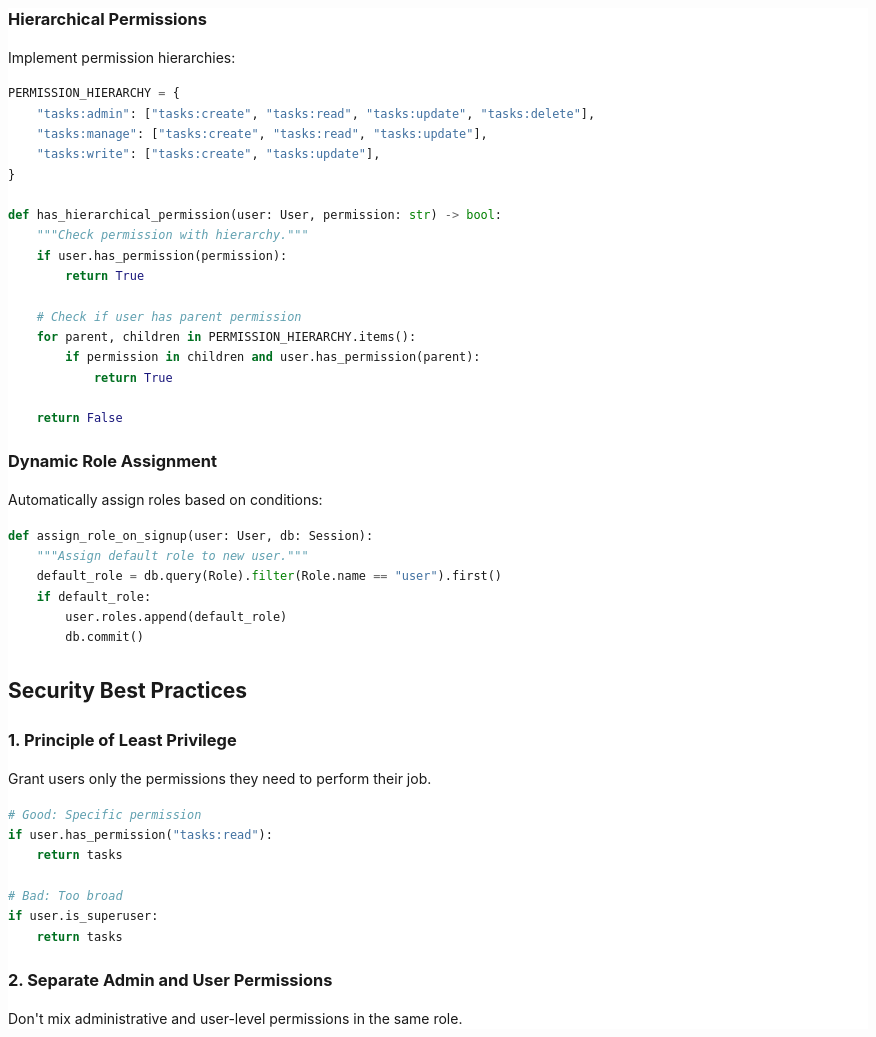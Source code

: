 ### Hierarchical Permissions

Implement permission hierarchies:

```python
PERMISSION_HIERARCHY = {
    "tasks:admin": ["tasks:create", "tasks:read", "tasks:update", "tasks:delete"],
    "tasks:manage": ["tasks:create", "tasks:read", "tasks:update"],
    "tasks:write": ["tasks:create", "tasks:update"],
}

def has_hierarchical_permission(user: User, permission: str) -> bool:
    """Check permission with hierarchy."""
    if user.has_permission(permission):
        return True

    # Check if user has parent permission
    for parent, children in PERMISSION_HIERARCHY.items():
        if permission in children and user.has_permission(parent):
            return True

    return False
```

### Dynamic Role Assignment

Automatically assign roles based on conditions:

```python
def assign_role_on_signup(user: User, db: Session):
    """Assign default role to new user."""
    default_role = db.query(Role).filter(Role.name == "user").first()
    if default_role:
        user.roles.append(default_role)
        db.commit()
```

## Security Best Practices

### 1. Principle of Least Privilege
Grant users only the permissions they need to perform their job.

```python
# Good: Specific permission
if user.has_permission("tasks:read"):
    return tasks

# Bad: Too broad
if user.is_superuser:
    return tasks
```

### 2. Separate Admin and User Permissions
Don't mix administrative and user-level permissions in the same role.
